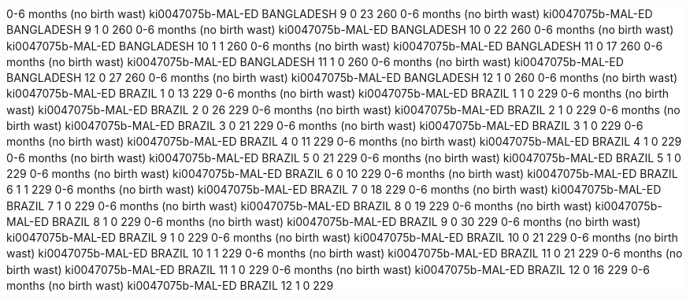 0-6 months (no birth wast)    ki0047075b-MAL-ED          BANGLADESH                     9                   0       23     260
0-6 months (no birth wast)    ki0047075b-MAL-ED          BANGLADESH                     9                   1        0     260
0-6 months (no birth wast)    ki0047075b-MAL-ED          BANGLADESH                     10                  0       22     260
0-6 months (no birth wast)    ki0047075b-MAL-ED          BANGLADESH                     10                  1        1     260
0-6 months (no birth wast)    ki0047075b-MAL-ED          BANGLADESH                     11                  0       17     260
0-6 months (no birth wast)    ki0047075b-MAL-ED          BANGLADESH                     11                  1        0     260
0-6 months (no birth wast)    ki0047075b-MAL-ED          BANGLADESH                     12                  0       27     260
0-6 months (no birth wast)    ki0047075b-MAL-ED          BANGLADESH                     12                  1        0     260
0-6 months (no birth wast)    ki0047075b-MAL-ED          BRAZIL                         1                   0       13     229
0-6 months (no birth wast)    ki0047075b-MAL-ED          BRAZIL                         1                   1        0     229
0-6 months (no birth wast)    ki0047075b-MAL-ED          BRAZIL                         2                   0       26     229
0-6 months (no birth wast)    ki0047075b-MAL-ED          BRAZIL                         2                   1        0     229
0-6 months (no birth wast)    ki0047075b-MAL-ED          BRAZIL                         3                   0       21     229
0-6 months (no birth wast)    ki0047075b-MAL-ED          BRAZIL                         3                   1        0     229
0-6 months (no birth wast)    ki0047075b-MAL-ED          BRAZIL                         4                   0       11     229
0-6 months (no birth wast)    ki0047075b-MAL-ED          BRAZIL                         4                   1        0     229
0-6 months (no birth wast)    ki0047075b-MAL-ED          BRAZIL                         5                   0       21     229
0-6 months (no birth wast)    ki0047075b-MAL-ED          BRAZIL                         5                   1        0     229
0-6 months (no birth wast)    ki0047075b-MAL-ED          BRAZIL                         6                   0       10     229
0-6 months (no birth wast)    ki0047075b-MAL-ED          BRAZIL                         6                   1        1     229
0-6 months (no birth wast)    ki0047075b-MAL-ED          BRAZIL                         7                   0       18     229
0-6 months (no birth wast)    ki0047075b-MAL-ED          BRAZIL                         7                   1        0     229
0-6 months (no birth wast)    ki0047075b-MAL-ED          BRAZIL                         8                   0       19     229
0-6 months (no birth wast)    ki0047075b-MAL-ED          BRAZIL                         8                   1        0     229
0-6 months (no birth wast)    ki0047075b-MAL-ED          BRAZIL                         9                   0       30     229
0-6 months (no birth wast)    ki0047075b-MAL-ED          BRAZIL                         9                   1        0     229
0-6 months (no birth wast)    ki0047075b-MAL-ED          BRAZIL                         10                  0       21     229
0-6 months (no birth wast)    ki0047075b-MAL-ED          BRAZIL                         10                  1        1     229
0-6 months (no birth wast)    ki0047075b-MAL-ED          BRAZIL                         11                  0       21     229
0-6 months (no birth wast)    ki0047075b-MAL-ED          BRAZIL                         11                  1        0     229
0-6 months (no birth wast)    ki0047075b-MAL-ED          BRAZIL                         12                  0       16     229
0-6 months (no birth wast)    ki0047075b-MAL-ED          BRAZIL                         12                  1        0     229